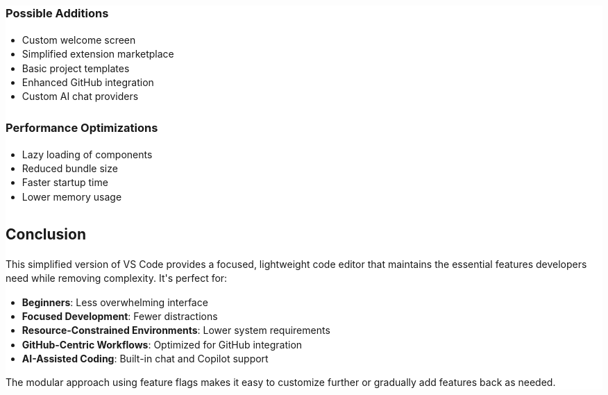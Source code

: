 ### Possible Additions
- Custom welcome screen
- Simplified extension marketplace
- Basic project templates
- Enhanced GitHub integration
- Custom AI chat providers

### Performance Optimizations
- Lazy loading of components
- Reduced bundle size
- Faster startup time
- Lower memory usage

## Conclusion

This simplified version of VS Code provides a focused, lightweight code editor that maintains the essential features developers need while removing complexity. It's perfect for:

- **Beginners**: Less overwhelming interface
- **Focused Development**: Fewer distractions
- **Resource-Constrained Environments**: Lower system requirements
- **GitHub-Centric Workflows**: Optimized for GitHub integration
- **AI-Assisted Coding**: Built-in chat and Copilot support

The modular approach using feature flags makes it easy to customize further or gradually add features back as needed.
